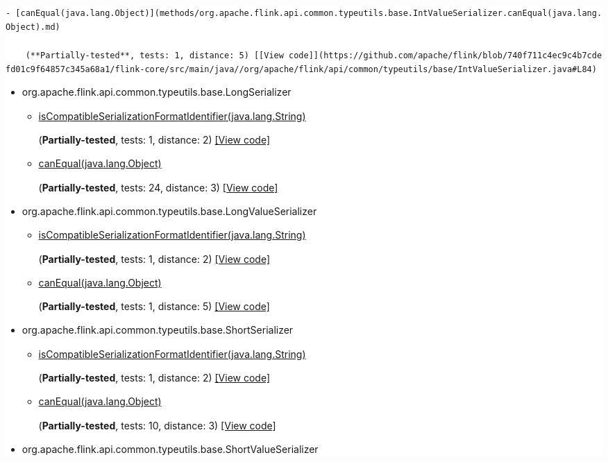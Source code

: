     - [canEqual(java.lang.Object)](methods/org.apache.flink.api.common.typeutils.base.IntValueSerializer.canEqual(java.lang.Object).md)

        (**Partially-tested**, tests: 1, distance: 5) [[View code]](https://github.com/apache/flink/blob/740f711c4ec9c4b7cdefd01c9f64857c345a68a1/flink-core/src/main/java//org/apache/flink/api/common/typeutils/base/IntValueSerializer.java#L84)


* org.apache.flink.api.common.typeutils.base.LongSerializer

    - [isCompatibleSerializationFormatIdentifier(java.lang.String)](methods/org.apache.flink.api.common.typeutils.base.LongSerializer.isCompatibleSerializationFormatIdentifier(java.lang.String).md)

        (**Partially-tested**, tests: 1, distance: 2) [[View code]](https://github.com/apache/flink/blob/740f711c4ec9c4b7cdefd01c9f64857c345a68a1/flink-core/src/main/java//org/apache/flink/api/common/typeutils/base/LongSerializer.java#L88)

    - [canEqual(java.lang.Object)](methods/org.apache.flink.api.common.typeutils.base.LongSerializer.canEqual(java.lang.Object).md)

        (**Partially-tested**, tests: 24, distance: 3) [[View code]](https://github.com/apache/flink/blob/740f711c4ec9c4b7cdefd01c9f64857c345a68a1/flink-core/src/main/java//org/apache/flink/api/common/typeutils/base/LongSerializer.java#L83)


* org.apache.flink.api.common.typeutils.base.LongValueSerializer

    - [isCompatibleSerializationFormatIdentifier(java.lang.String)](methods/org.apache.flink.api.common.typeutils.base.LongValueSerializer.isCompatibleSerializationFormatIdentifier(java.lang.String).md)

        (**Partially-tested**, tests: 1, distance: 2) [[View code]](https://github.com/apache/flink/blob/740f711c4ec9c4b7cdefd01c9f64857c345a68a1/flink-core/src/main/java//org/apache/flink/api/common/typeutils/base/LongValueSerializer.java#L89)

    - [canEqual(java.lang.Object)](methods/org.apache.flink.api.common.typeutils.base.LongValueSerializer.canEqual(java.lang.Object).md)

        (**Partially-tested**, tests: 1, distance: 5) [[View code]](https://github.com/apache/flink/blob/740f711c4ec9c4b7cdefd01c9f64857c345a68a1/flink-core/src/main/java//org/apache/flink/api/common/typeutils/base/LongValueSerializer.java#L84)


* org.apache.flink.api.common.typeutils.base.ShortSerializer

    - [isCompatibleSerializationFormatIdentifier(java.lang.String)](methods/org.apache.flink.api.common.typeutils.base.ShortSerializer.isCompatibleSerializationFormatIdentifier(java.lang.String).md)

        (**Partially-tested**, tests: 1, distance: 2) [[View code]](https://github.com/apache/flink/blob/740f711c4ec9c4b7cdefd01c9f64857c345a68a1/flink-core/src/main/java//org/apache/flink/api/common/typeutils/base/ShortSerializer.java#L88)

    - [canEqual(java.lang.Object)](methods/org.apache.flink.api.common.typeutils.base.ShortSerializer.canEqual(java.lang.Object).md)

        (**Partially-tested**, tests: 10, distance: 3) [[View code]](https://github.com/apache/flink/blob/740f711c4ec9c4b7cdefd01c9f64857c345a68a1/flink-core/src/main/java//org/apache/flink/api/common/typeutils/base/ShortSerializer.java#L83)


* org.apache.flink.api.common.typeutils.base.ShortValueSerializer

